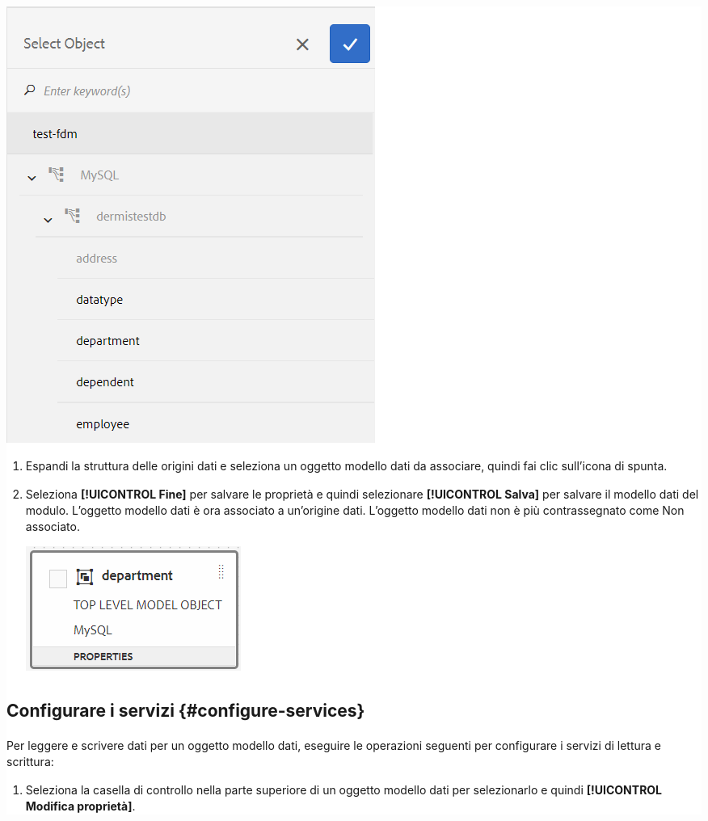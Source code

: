    ![select-object](assets/select-object.png)

1. Espandi la struttura delle origini dati e seleziona un oggetto modello dati da associare, quindi fai clic sull’icona di spunta.
1. Seleziona **[!UICONTROL Fine]** per salvare le proprietà e quindi selezionare **[!UICONTROL Salva]** per salvare il modello dati del modulo. L’oggetto modello dati è ora associato a un’origine dati. L’oggetto modello dati non è più contrassegnato come Non associato.

   ![bound-model-object](assets/bound-model-object.png)

## Configurare i servizi {#configure-services}

Per leggere e scrivere dati per un oggetto modello dati, eseguire le operazioni seguenti per configurare i servizi di lettura e scrittura:

1. Seleziona la casella di controllo nella parte superiore di un oggetto modello dati per selezionarlo e quindi **[!UICONTROL Modifica proprietà]**.
